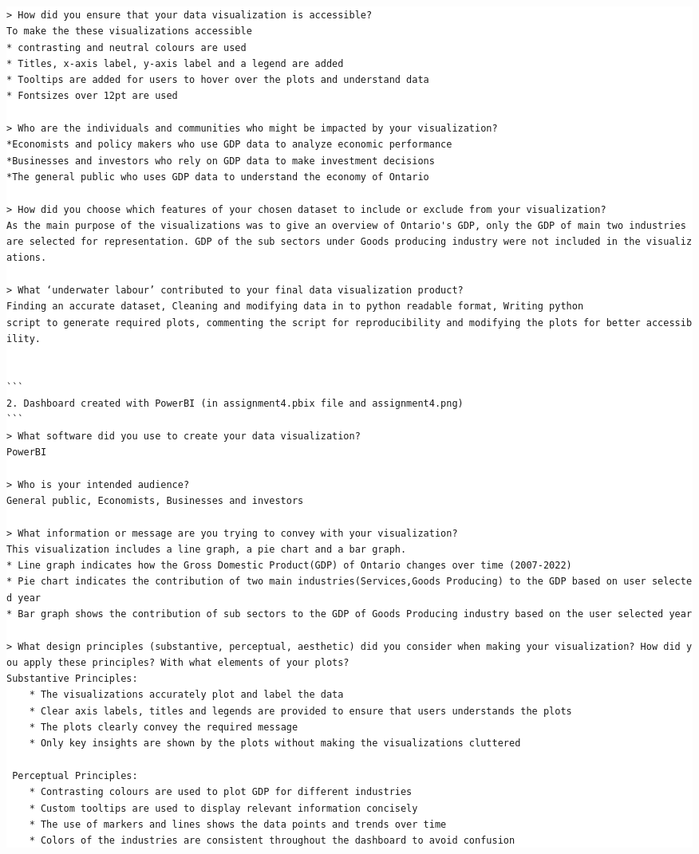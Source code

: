     > How did you ensure that your data visualization is accessible?  
    To make the these visualizations accessible 
    * contrasting and neutral colours are used
    * Titles, x-axis label, y-axis label and a legend are added
    * Tooltips are added for users to hover over the plots and understand data
    * Fontsizes over 12pt are used

    > Who are the individuals and communities who might be impacted by your visualization?  
    *Economists and policy makers who use GDP data to analyze economic performance
    *Businesses and investors who rely on GDP data to make investment decisions
    *The general public who uses GDP data to understand the economy of Ontario

    > How did you choose which features of your chosen dataset to include or exclude from your visualization? 
    As the main purpose of the visualizations was to give an overview of Ontario's GDP, only the GDP of main two industries are selected for representation. GDP of the sub sectors under Goods producing industry were not included in the visualizations.
    
    > What ‘underwater labour’ contributed to your final data visualization product?
    Finding an accurate dataset, Cleaning and modifying data in to python readable format, Writing python
    script to generate required plots, commenting the script for reproducibility and modifying the plots for better accessibility. 


    ```
    2. Dashboard created with PowerBI (in assignment4.pbix file and assignment4.png)
    ```
    > What software did you use to create your data visualization?
    PowerBI 

    > Who is your intended audience? 
    General public, Economists, Businesses and investors
    
    > What information or message are you trying to convey with your visualization? 
    This visualization includes a line graph, a pie chart and a bar graph. 
    * Line graph indicates how the Gross Domestic Product(GDP) of Ontario changes over time (2007-2022)
    * Pie chart indicates the contribution of two main industries(Services,Goods Producing) to the GDP based on user selected year
    * Bar graph shows the contribution of sub sectors to the GDP of Goods Producing industry based on the user selected year
    
    > What design principles (substantive, perceptual, aesthetic) did you consider when making your visualization? How did you apply these principles? With what elements of your plots? 
    Substantive Principles:
        * The visualizations accurately plot and label the data
        * Clear axis labels, titles and legends are provided to ensure that users understands the plots
        * The plots clearly convey the required message
        * Only key insights are shown by the plots without making the visualizations cluttered

     Perceptual Principles: 
        * Contrasting colours are used to plot GDP for different industries
        * Custom tooltips are used to display relevant information concisely
        * The use of markers and lines shows the data points and trends over time
        * Colors of the industries are consistent throughout the dashboard to avoid confusion  
